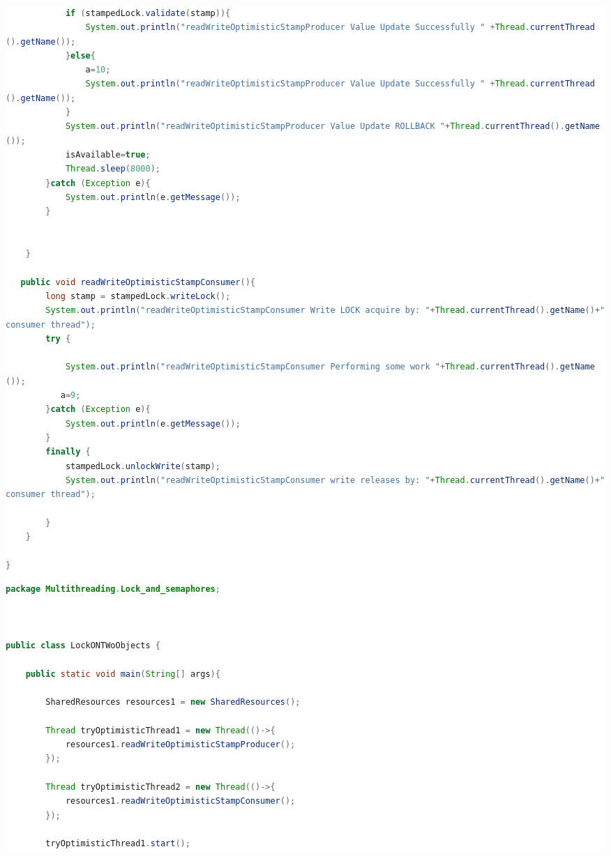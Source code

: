 ```java
            if (stampedLock.validate(stamp)){
                System.out.println("readWriteOptimisticStampProducer Value Update Successfully " +Thread.currentThread().getName());
            }else{
                a=10;
                System.out.println("readWriteOptimisticStampProducer Value Update Successfully " +Thread.currentThread().getName());
            }
            System.out.println("readWriteOptimisticStampProducer Value Update ROLLBACK "+Thread.currentThread().getName());
            isAvailable=true;
            Thread.sleep(8000);
        }catch (Exception e){
            System.out.println(e.getMessage());
        }


    }

   public void readWriteOptimisticStampConsumer(){
        long stamp = stampedLock.writeLock();
        System.out.println("readWriteOptimisticStampConsumer Write LOCK acquire by: "+Thread.currentThread().getName()+" consumer thread");
        try {

            System.out.println("readWriteOptimisticStampConsumer Performing some work "+Thread.currentThread().getName());
           a=9;
        }catch (Exception e){
            System.out.println(e.getMessage());
        }
        finally {
            stampedLock.unlockWrite(stamp);
            System.out.println("readWriteOptimisticStampConsumer write releases by: "+Thread.currentThread().getName()+" consumer thread");

        }
    }

}
```

  

```java
package Multithreading.Lock_and_semaphores;



public class LockONTWoObjects {

    public static void main(String[] args){
    
        SharedResources resources1 = new SharedResources();

        Thread tryOptimisticThread1 = new Thread(()->{
            resources1.readWriteOptimisticStampProducer();
        });

        Thread tryOptimisticThread2 = new Thread(()->{
            resources1.readWriteOptimisticStampConsumer();
        });

        tryOptimisticThread1.start();
```